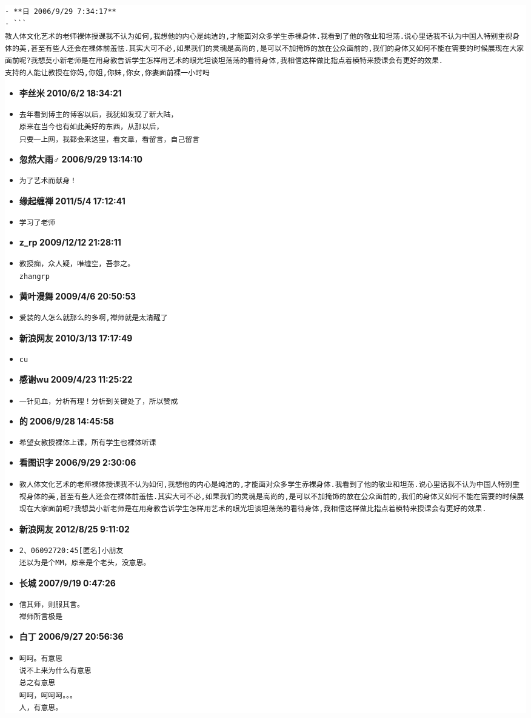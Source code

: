   ```
- **日 2006/9/29 7:34:17**
- ```
  教人体文化艺术的老师裸体授课我不认为如何,我想他的内心是纯洁的,才能面对众多学生赤裸身体.我看到了他的敬业和坦荡.说心里话我不认为中国人特别重视身体的美,甚至有些人还会在裸体前羞怯.其实大可不必,如果我们的灵魂是高尚的,是可以不加掩饰的放在公众面前的,我们的身体又如何不能在需要的时候展现在大家面前呢?我想莫小新老师是在用身教告诉学生怎样用艺术的眼光坦谈坦荡荡的看待身体,我相信这样做比指点着模特来授课会有更好的效果.
  支持的人能让教授在你妈,你姐,你妹,你女,你妻面前裸一小时吗
  ```
- **李丝米 2010/6/2 18:34:21**
- ```
  去年看到博主的博客以后，我犹如发现了新大陆，
  原来在当今也有如此美好的东西，从那以后，
  只要一上网，我都会来这里，看文章，看留言，自己留言
  ```
- **忽然大雨♂ 2006/9/29 13:14:10**
- ```
  为了艺术而献身！
  ```
- **缘起缠禅 2011/5/4 17:12:41**
- ```
  学习了老师
  ```
- **z_rp 2009/12/12 21:28:11**
- ```
  教授痴，众人疑，唯缠空，吾参之。
  zhangrp
  ```
- **黄叶漫舞 2009/4/6 20:50:53**
- ```
  爱装的人怎么就那么的多啊,禅师就是太清醒了
  ```
- **新浪网友 2010/3/13 17:17:49**
- ```
  cu
  ```
- **感谢wu 2009/4/23 11:25:22**
- ```
  一针见血，分析有理！分析到关键处了，所以赞成
  ```
- **的 2006/9/28 14:45:58**
- ```
  希望女教授裸体上课，所有学生也裸体听课
  ```
- **看图识字 2006/9/29 2:30:06**
- ```
  教人体文化艺术的老师裸体授课我不认为如何,我想他的内心是纯洁的,才能面对众多学生赤裸身体.我看到了他的敬业和坦荡.说心里话我不认为中国人特别重视身体的美,甚至有些人还会在裸体前羞怯.其实大可不必,如果我们的灵魂是高尚的,是可以不加掩饰的放在公众面前的,我们的身体又如何不能在需要的时候展现在大家面前呢?我想莫小新老师是在用身教告诉学生怎样用艺术的眼光坦谈坦荡荡的看待身体,我相信这样做比指点着模特来授课会有更好的效果.
  ```
- **新浪网友 2012/8/25 9:11:02**
- ```
  2、06092720:45[匿名]小朋友
  还以为是个MM，原来是个老头，没意思。
  ```
- **长城 2007/9/19 0:47:26**
- ```
  信其师，则服其言。
  禅师所言极是
  ```
- **白丁 2006/9/27 20:56:36**
- ```
  呵呵。有意思
  说不上来为什么有意思
  总之有意思
  呵呵，呵呵呵。。。
  人，有意思。
  ```